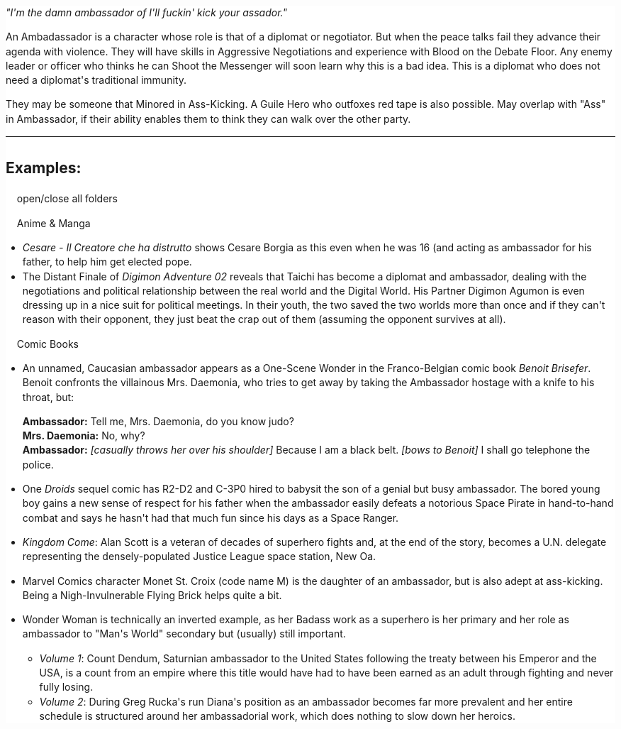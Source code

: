 _"I'm the damn ambassador of I'll fuckin' kick your assador."_

An Ambadassador is a character whose role is that of a diplomat or negotiator. But when the peace talks fail they advance their agenda with violence. They will have skills in Aggressive Negotiations and experience with Blood on the Debate Floor. Any enemy leader or officer who thinks he can Shoot the Messenger will soon learn why this is a bad idea. This is a diplomat who does not need a diplomat's traditional immunity.

They may be someone that Minored in Ass-Kicking. A Guile Hero who outfoxes red tape is also possible. May overlap with "Ass" in Ambassador, if their ability enables them to think they can walk over the other party.

___

## Examples:

    open/close all folders 

    Anime & Manga 

-   _Cesare - Il Creatore che ha distrutto_ shows Cesare Borgia as this even when he was 16 (and acting as ambassador for his father, to help him get elected pope.
-   The Distant Finale of _Digimon Adventure 02_ reveals that Taichi has become a diplomat and ambassador, dealing with the negotiations and political relationship between the real world and the Digital World. His Partner Digimon Agumon is even dressing up in a nice suit for political meetings. In their youth, the two saved the two worlds more than once and if they can't reason with their opponent, they just beat the crap out of them (assuming the opponent survives at all).

    Comic Books 

-   An unnamed, Caucasian ambassador appears as a One-Scene Wonder in the Franco-Belgian comic book _Benoit Brisefer_. Benoit confronts the villainous Mrs. Daemonia, who tries to get away by taking the Ambassador hostage with a knife to his throat, but:
    
    **Ambassador:** Tell me, Mrs. Daemonia, do you know judo?  
    **Mrs. Daemonia:** No, why?  
    **Ambassador:** _\[casually throws her over his shoulder\]_ Because I am a black belt. _\[bows to Benoit\]_ I shall go telephone the police.
    
-   One _Droids_ sequel comic has R2-D2 and C-3P0 hired to babysit the son of a genial but busy ambassador. The bored young boy gains a new sense of respect for his father when the ambassador easily defeats a notorious Space Pirate in hand-to-hand combat and says he hasn't had that much fun since his days as a Space Ranger.
-   _Kingdom Come_: Alan Scott is a veteran of decades of superhero fights and, at the end of the story, becomes a U.N. delegate representing the densely-populated Justice League space station, New Oa.
-   Marvel Comics character Monet St. Croix (code name M) is the daughter of an ambassador, but is also adept at ass-kicking. Being a Nigh-Invulnerable Flying Brick helps quite a bit.
-   Wonder Woman is technically an inverted example, as her Badass work as a superhero is her primary and her role as ambassador to "Man's World" secondary but (usually) still important.
    -   _Volume 1_: Count Dendum, Saturnian ambassador to the United States following the treaty between his Emperor and the USA, is a count from an empire where this title would have had to have been earned as an adult through fighting and never fully losing.
    -   _Volume 2_: During Greg Rucka's run Diana's position as an ambassador becomes far more prevalent and her entire schedule is structured around her ambassadorial work, which does nothing to slow down her heroics.
